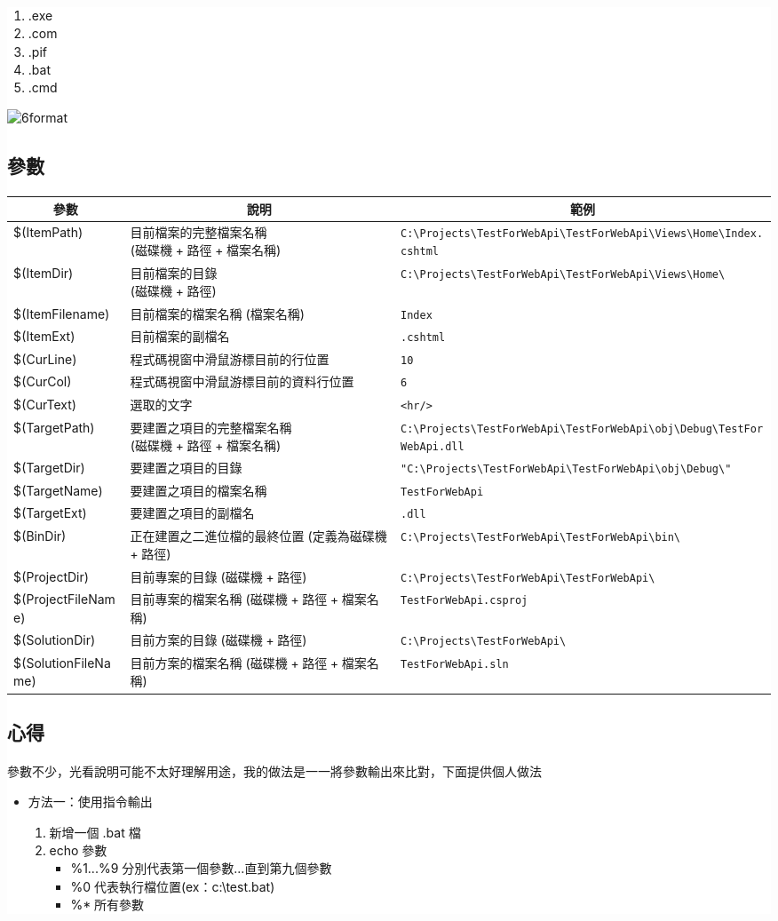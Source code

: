 1.  .exe
2.  .com
3.  .pif
4.  .bat
5.  .cmd


![6format](https://user-images.githubusercontent.com/3851540/27506287-c870b204-58e7-11e7-99ba-905b25511c93.png)

## 參數


|參數|說明|範例|
|--- |--- |--- |
|$(ItemPath)|目前檔案的完整檔案名稱<br/>(磁碟機 + 路徑 + 檔案名稱)|`C:\Projects\TestForWebApi\TestForWebApi\Views\Home\Index.cshtml`|
|$(ItemDir)|目前檔案的目錄<br/>(磁碟機 + 路徑)|`C:\Projects\TestForWebApi\TestForWebApi\Views\Home\`|
|$(ItemFilename)|目前檔案的檔案名稱 (檔案名稱)|`Index`|
|$(ItemExt)|目前檔案的副檔名|`.cshtml`|
|$(CurLine)|程式碼視窗中滑鼠游標目前的行位置|`10`|
|$(CurCol)|程式碼視窗中滑鼠游標目前的資料行位置|`6`|
|$(CurText)|選取的文字|`<hr/>`|
|$(TargetPath)|要建置之項目的完整檔案名稱<br/>(磁碟機 + 路徑 + 檔案名稱)|`C:\Projects\TestForWebApi\TestForWebApi\obj\Debug\TestForWebApi.dll`|
|$(TargetDir)|要建置之項目的目錄|`"C:\Projects\TestForWebApi\TestForWebApi\obj\Debug\"`|
|$(TargetName)|要建置之項目的檔案名稱|`TestForWebApi`|
|$(TargetExt)|要建置之項目的副檔名|`.dll`|
|$(BinDir)|正在建置之二進位檔的最終位置 (定義為磁碟機 + 路徑)|`C:\Projects\TestForWebApi\TestForWebApi\bin\`|
|$(ProjectDir)|目前專案的目錄 (磁碟機 + 路徑)|`C:\Projects\TestForWebApi\TestForWebApi\`|
|$(ProjectFileName)|目前專案的檔案名稱 (磁碟機 + 路徑 + 檔案名稱)|`TestForWebApi.csproj`|
|$(SolutionDir)|目前方案的目錄 (磁碟機 + 路徑)|`C:\Projects\TestForWebApi\`|
|$(SolutionFileName)|目前方案的檔案名稱 (磁碟機 + 路徑 + 檔案名稱)|`TestForWebApi.sln`|



## 心得

參數不少，光看說明可能不太好理解用途，我的做法是一一將參數輸出來比對，下面提供個人做法

*   方法一：使用指令輸出

    1.  新增一個 .bat 檔
    2.  echo 參數
        *   %1...%9 分別代表第一個參數...直到第九個參數
        *   %0 代表執行檔位置(ex：c:\test.bat)
        *   %* 所有參數
